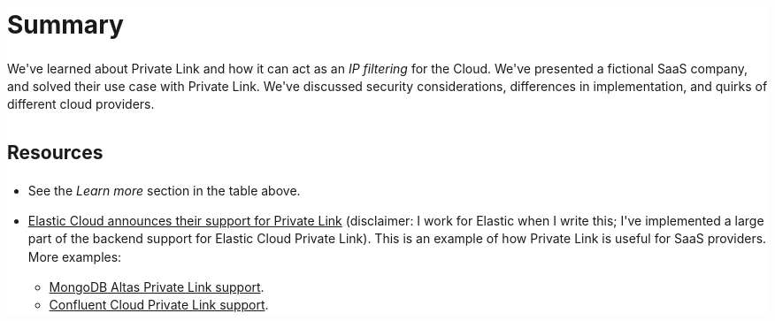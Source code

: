 # Summary

We've learned about Private Link and how it can act as an *IP filtering* for the Cloud. We've presented a fictional SaaS company, and solved their use case with Private Link. We've discussed security considerations, differences in implementation, and quirks of different cloud providers.

## Resources

- See the *Learn more* section in the table above.

- [Elastic Cloud announces their support for Private Link](https://www.elastic.co/blog/improve-network-security-elastic-cloud-traffic-filters) (disclaimer: I work for Elastic when I write this; I've implemented a large part of the backend support for Elastic Cloud Private Link). This is an example of how Private Link is useful for SaaS providers. More examples:
	- [MongoDB Altas Private Link support](https://docs.atlas.mongodb.com/security-private-endpoint/).
	- [Confluent Cloud Private Link support](https://docs.confluent.io/cloud/current/networking/private-links/azure-privatelink.html).
	

[^1]: See [Q: How secure is an AWS PrivateLink connection?](https://aws.amazon.com/privatelink/faqs/)
[^2]: See [Proxy protocol](https://docs.aws.amazon.com/elasticloadbalancing/latest/network/load-balancer-target-groups.html#proxy-protocol).
[^3]: I haven't seen this documented anywhere, but as soon as we associate a private link service with an Azure Load Balancer, the public internet traffic stops flowing. This is worth a separate investigation and a blog post.
[^4]: Learn more about the ID to name mapping in the [docs](https://docs.aws.amazon.com/ram/latest/userguide/working-with-az-ids.html).
[^5]: Learn more [VPC Endpoint Private DNS](https://docs.aws.amazon.com/vpc/latest/privatelink/vpce-interface.html#vpce-private-dns).


[pp2]: http://www.haproxy.org/download/2.4/doc/proxy-protocol.txt